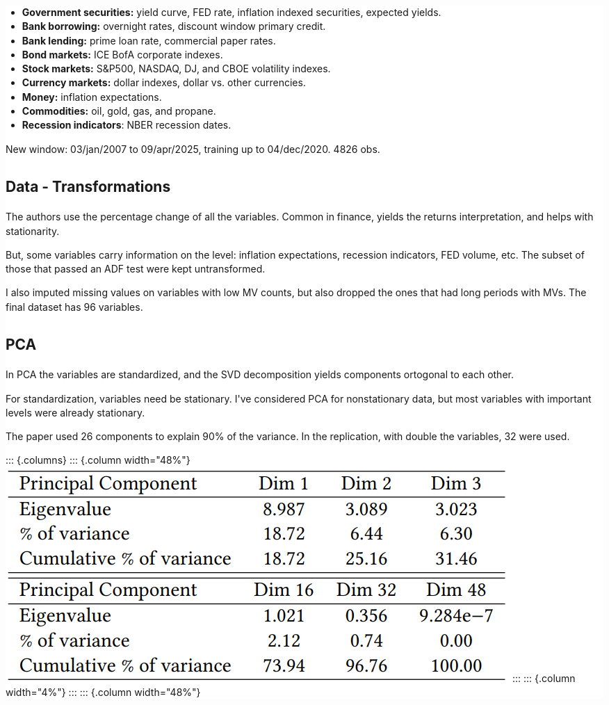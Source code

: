 - **Government securities:** yield curve, FED rate, inflation indexed securities, expected yields.
- **Bank borrowing:** overnight rates, discount window primary credit.
- **Bank lending:** prime loan rate, commercial paper rates.
- **Bond markets:** ICE BofA corporate indexes.
- **Stock markets:** S&P500, NASDAQ, DJ, and CBOE volatility indexes.
- **Currency markets:** dollar indexes, dollar vs. other currencies.
- **Money:** inflation expectations.
- **Commodities:** oil, gold, gas, and propane.
- **Recession indicators**: NBER recession dates.

New window: 03/jan/2007 to 09/apr/2025, training up to 04/dec/2020. 4826 obs.


## Data - Transformations

The authors use the percentage change of all the variables. Common in finance, yields the returns interpretation, and helps with stationarity.

But, some variables carry information on the level: inflation expectations, recession indicators, FED volume, etc. The subset of those that passed an ADF test were kept untransformed.

I also imputed missing values on variables with low MV counts, but also dropped the ones that had long periods with MVs. The final dataset has 96 variables.


## PCA

In PCA the variables are standardized, and the SVD decomposition yields components ortogonal to each other.

For standardization, variables need be stationary. I've considered PCA for nonstationary data, but most variables with important levels were already stationary.

The paper used 26 components to explain 90% of the variance. In the replication, with double the variables, 32 were used.

::: {.columns}
::: {.column width="48%"}
![Original Paper](..\output\pca_original.png)
:::
::: {.column width="4%"}
:::
::: {.column width="48%"}